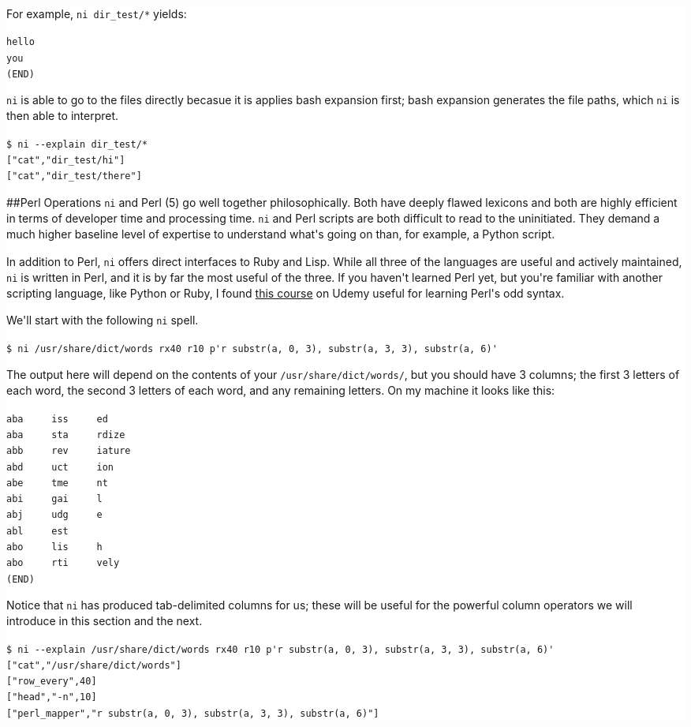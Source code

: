 For example, `ni dir_test/*` yields:

```
hello
you
(END)
```

`ni` is able to go to the files directly becasue it is applies bash expansion first; bash expansion generates the file paths, which `ni` is then able to interpret.

```
$ ni --explain dir_test/*
["cat","dir_test/hi"]
["cat","dir_test/there"]
```

##Perl Operations
`ni` and Perl (5) go well together philosophically. Both have deeply flawed lexicons and both are highly efficient in terms of developer time and processing time. `ni` and Perl scripts are both difficult to read to the uninitiated. They demand a much higher baseline level of expertise to understand what's going on than, for example, a Python script. 

In addition to Perl, `ni` offers direct interfaces to Ruby and Lisp. While all three of the languages are useful and actively maintained, `ni` is written in Perl, and it is by far the most useful of the three. If you haven't learned Perl yet, but you're familiar with another scripting language, like Python or Ruby, I found [this course]() on Udemy useful for learning Perl's odd syntax.

We'll start with the following `ni` spell.

`$ ni /usr/share/dict/words rx40 r10 p'r substr(a, 0, 3), substr(a, 3, 3), substr(a, 6)'`

The output here will depend on the contents of your `/usr/share/dict/words/`, but you should have 3 columns; the first 3 letters of each word, the second 3 letters of each word, and any remaining letters. On my machine it looks like this:

```
aba     iss     ed
aba     sta     rdize
abb     rev     iature
abd     uct     ion
abe     tme     nt
abi     gai     l
abj     udg     e
abl     est     
abo     lis     h
abo     rti     vely
(END)
```

Notice that `ni` has produced tab-delimited columns for us; these will be useful for the powerful column operators we will introduce in this section and the next.

```
$ ni --explain /usr/share/dict/words rx40 r10 p'r substr(a, 0, 3), substr(a, 3, 3), substr(a, 6)'
["cat","/usr/share/dict/words"]
["row_every",40]
["head","-n",10]
["perl_mapper","r substr(a, 0, 3), substr(a, 3, 3), substr(a, 6)"]
```
